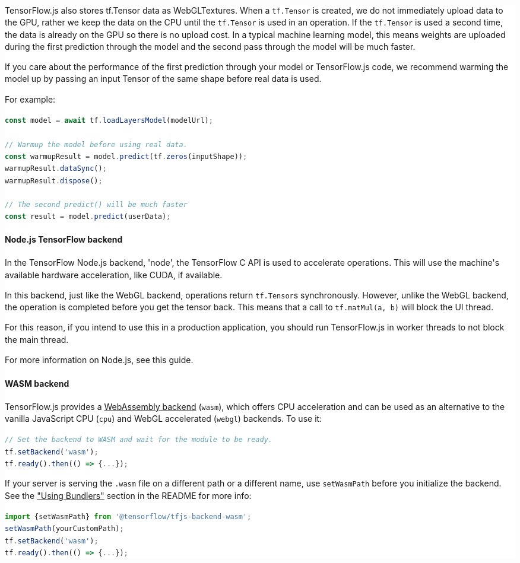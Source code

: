 TensorFlow.js also stores tf.Tensor data as WebGLTextures. When a `tf.Tensor` is created, we do not immediately upload data to the GPU, rather we keep the data on the CPU until the `tf.Tensor` is used in an operation. If the `tf.Tensor` is used a second time, the data is already on the GPU so there is no upload cost. In a typical machine learning model, this means weights are uploaded during the first prediction through the model and the second pass through the model will be much faster.

If you care about the performance of the first prediction through your model or TensorFlow.js code, we recommend warming the model up by passing an input Tensor of the same shape before real data is used.

For example:


```js
const model = await tf.loadLayersModel(modelUrl);

// Warmup the model before using real data.
const warmupResult = model.predict(tf.zeros(inputShape));
warmupResult.dataSync();
warmupResult.dispose();

// The second predict() will be much faster
const result = model.predict(userData);
```



#### Node.js TensorFlow backend

In the TensorFlow Node.js backend, 'node', the TensorFlow C API is used to accelerate operations. This will use the machine's available hardware acceleration, like CUDA, if available.

In this backend, just like the WebGL backend, operations return `tf.Tensor`s synchronously. However, unlike the WebGL backend, the operation is completed before you get the tensor back. This means that a call to `tf.matMul(a, b)` will block the UI thread.

For this reason, if you intend to use this in a production application, you should run TensorFlow.js in worker threads to not block the main thread.

For more information on Node.js, see this guide.


#### WASM backend

TensorFlow.js provides a [WebAssembly backend](https://github.com/tensorflow/tfjs/blob/master/tfjs-backend-wasm/README.md) (`wasm`), which offers CPU acceleration and can be used as an alternative to the vanilla JavaScript CPU (`cpu`) and WebGL accelerated (`webgl`) backends.  To use it:

```js
// Set the backend to WASM and wait for the module to be ready.
tf.setBackend('wasm');
tf.ready().then(() => {...});
```

If your server is serving the `.wasm` file on a different path or a different name, use `setWasmPath` before you initialize the backend. See the ["Using Bundlers"](https://github.com/tensorflow/tfjs/tree/master/tfjs-backend-wasm#using-bundlers) section in the README for more info:

```js
import {setWasmPath} from '@tensorflow/tfjs-backend-wasm';
setWasmPath(yourCustomPath);
tf.setBackend('wasm');
tf.ready().then(() => {...});
```
